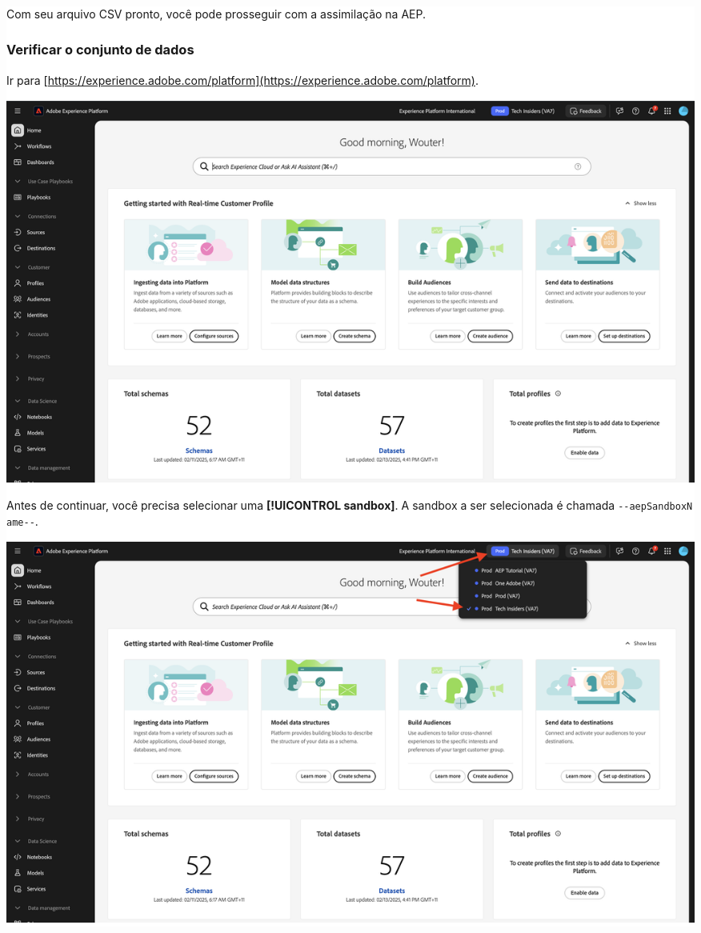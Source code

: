 Com seu arquivo CSV pronto, você pode prosseguir com a assimilação na AEP.

### Verificar o conjunto de dados

Ir para [https://experience.adobe.com/platform](https://experience.adobe.com/platform).

![Assimilação de dados](./images/home.png)

Antes de continuar, você precisa selecionar uma **[!UICONTROL sandbox]**. A sandbox a ser selecionada é chamada ``--aepSandboxName--``.

![Assimilação de dados](./images/sb1.png)
